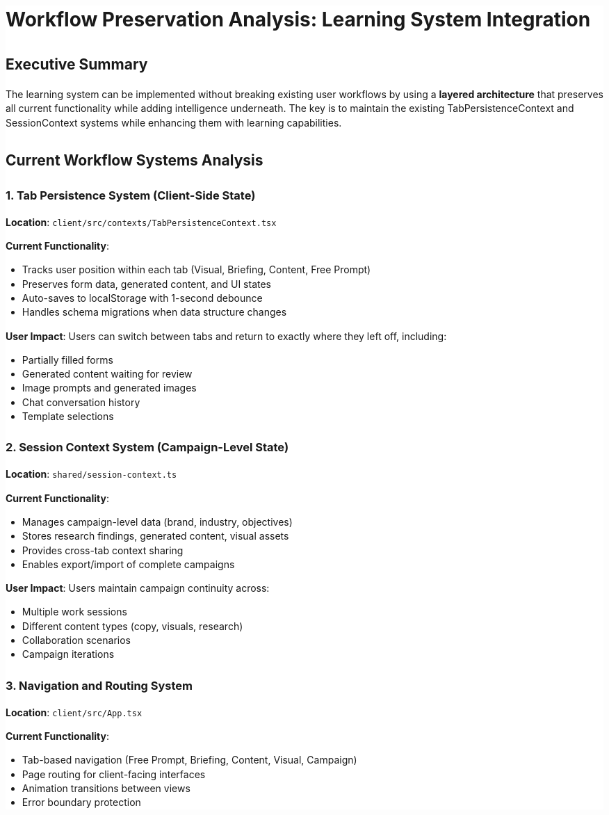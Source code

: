 # Workflow Preservation Analysis: Learning System Integration

## Executive Summary

The learning system can be implemented without breaking existing user workflows by using a **layered architecture** that preserves all current functionality while adding intelligence underneath. The key is to maintain the existing TabPersistenceContext and SessionContext systems while enhancing them with learning capabilities.

## Current Workflow Systems Analysis

### 1. Tab Persistence System (Client-Side State)
**Location**: `client/src/contexts/TabPersistenceContext.tsx`

**Current Functionality**:
- Tracks user position within each tab (Visual, Briefing, Content, Free Prompt)
- Preserves form data, generated content, and UI states
- Auto-saves to localStorage with 1-second debounce
- Handles schema migrations when data structure changes

**User Impact**: Users can switch between tabs and return to exactly where they left off, including:
- Partially filled forms
- Generated content waiting for review
- Image prompts and generated images
- Chat conversation history
- Template selections

### 2. Session Context System (Campaign-Level State)
**Location**: `shared/session-context.ts`

**Current Functionality**:
- Manages campaign-level data (brand, industry, objectives)
- Stores research findings, generated content, visual assets
- Provides cross-tab context sharing
- Enables export/import of complete campaigns

**User Impact**: Users maintain campaign continuity across:
- Multiple work sessions
- Different content types (copy, visuals, research)
- Collaboration scenarios
- Campaign iterations

### 3. Navigation and Routing System
**Location**: `client/src/App.tsx`

**Current Functionality**:
- Tab-based navigation (Free Prompt, Briefing, Content, Visual, Campaign)
- Page routing for client-facing interfaces
- Animation transitions between views
- Error boundary protection
